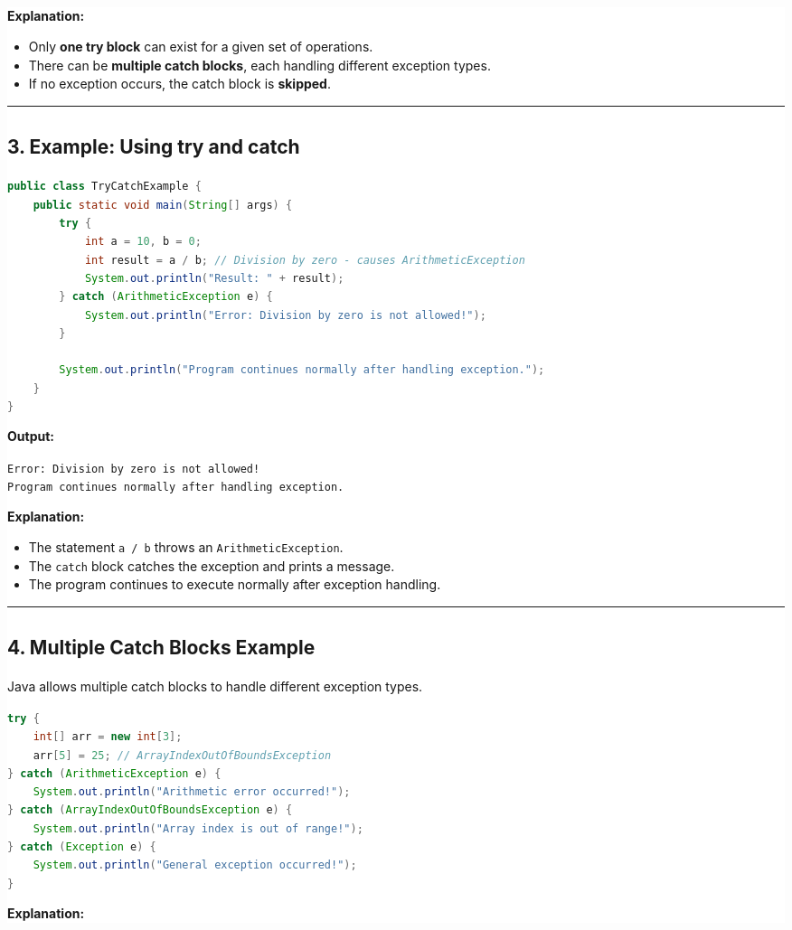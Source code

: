 **Explanation:**
- Only **one try block** can exist for a given set of operations.  
- There can be **multiple catch blocks**, each handling different exception types.  
- If no exception occurs, the catch block is **skipped**.

---

## **3. Example: Using try and catch**

```java
public class TryCatchExample {
    public static void main(String[] args) {
        try {
            int a = 10, b = 0;
            int result = a / b; // Division by zero - causes ArithmeticException
            System.out.println("Result: " + result);
        } catch (ArithmeticException e) {
            System.out.println("Error: Division by zero is not allowed!");
        }

        System.out.println("Program continues normally after handling exception.");
    }
}
```

**Output:**
```
Error: Division by zero is not allowed!
Program continues normally after handling exception.
```

**Explanation:**
- The statement `a / b` throws an `ArithmeticException`.  
- The `catch` block catches the exception and prints a message.  
- The program continues to execute normally after exception handling.

---

## **4. Multiple Catch Blocks Example**

Java allows multiple catch blocks to handle different exception types.

```java
try {
    int[] arr = new int[3];
    arr[5] = 25; // ArrayIndexOutOfBoundsException
} catch (ArithmeticException e) {
    System.out.println("Arithmetic error occurred!");
} catch (ArrayIndexOutOfBoundsException e) {
    System.out.println("Array index is out of range!");
} catch (Exception e) {
    System.out.println("General exception occurred!");
}
```

**Explanation:**
